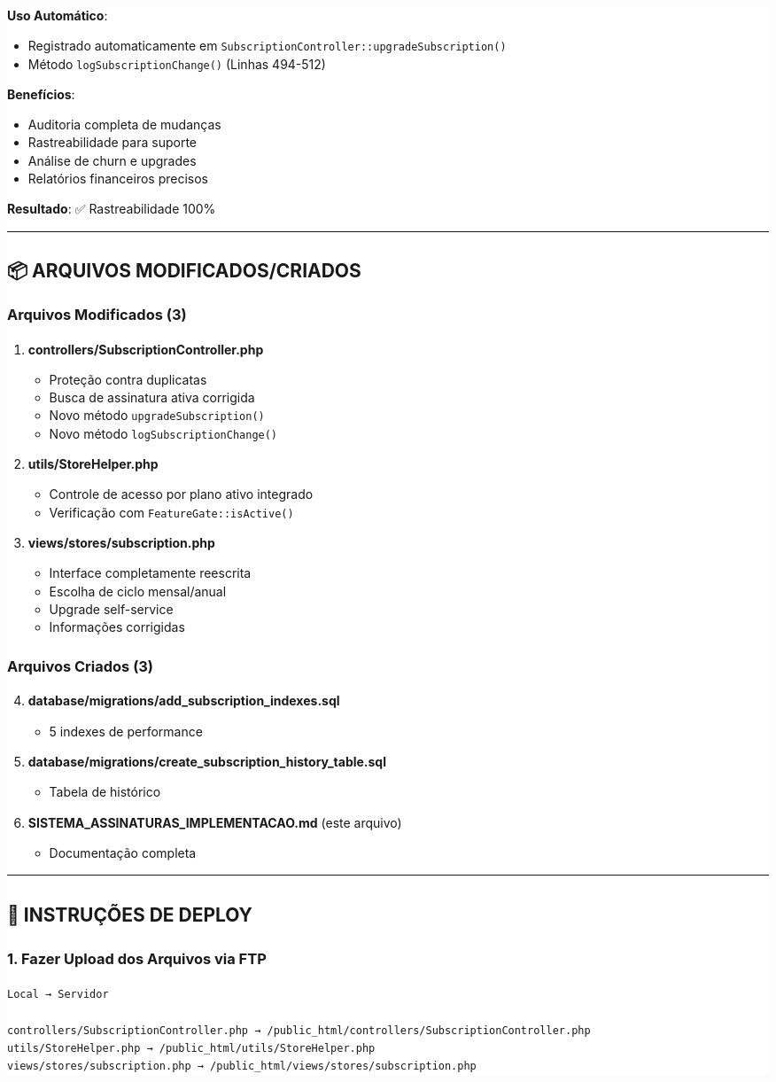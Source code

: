 **Uso Automático**:
- Registrado automaticamente em `SubscriptionController::upgradeSubscription()`
- Método `logSubscriptionChange()` (Linhas 494-512)

**Benefícios**:
- Auditoria completa de mudanças
- Rastreabilidade para suporte
- Análise de churn e upgrades
- Relatórios financeiros precisos

**Resultado**: ✅ Rastreabilidade 100%

---

## 📦 ARQUIVOS MODIFICADOS/CRIADOS

### Arquivos Modificados (3)

1. **controllers/SubscriptionController.php**
   - Proteção contra duplicatas
   - Busca de assinatura ativa corrigida
   - Novo método `upgradeSubscription()`
   - Novo método `logSubscriptionChange()`

2. **utils/StoreHelper.php**
   - Controle de acesso por plano ativo integrado
   - Verificação com `FeatureGate::isActive()`

3. **views/stores/subscription.php**
   - Interface completamente reescrita
   - Escolha de ciclo mensal/anual
   - Upgrade self-service
   - Informações corrigidas

### Arquivos Criados (3)

4. **database/migrations/add_subscription_indexes.sql**
   - 5 indexes de performance

5. **database/migrations/create_subscription_history_table.sql**
   - Tabela de histórico

6. **SISTEMA_ASSINATURAS_IMPLEMENTACAO.md** (este arquivo)
   - Documentação completa

---

## 🚀 INSTRUÇÕES DE DEPLOY

### 1. Fazer Upload dos Arquivos via FTP

```
Local → Servidor

controllers/SubscriptionController.php → /public_html/controllers/SubscriptionController.php
utils/StoreHelper.php → /public_html/utils/StoreHelper.php
views/stores/subscription.php → /public_html/views/stores/subscription.php
```
